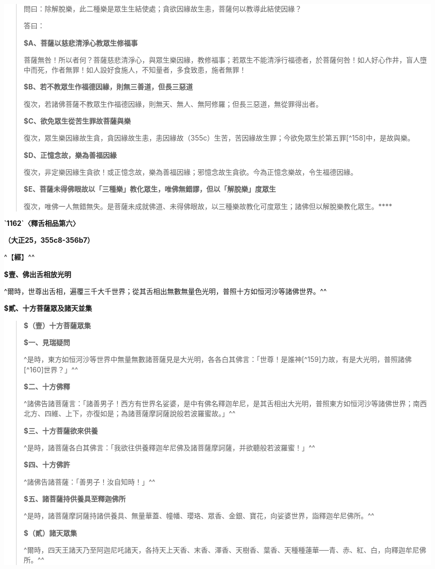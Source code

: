 >
> 問曰：除解脫樂，此二種樂是眾生生結使處；貪欲因緣故生恚，菩薩何以教導此結使因緣？
>
> 答曰：
>
> **\$A、菩薩以慈悲清淨心教眾生修福事**
>
> 菩薩無咎！所以者何？菩薩慈悲清淨心，與眾生樂因緣，教修福事；若眾生不能清淨行福德者，於菩薩何咎！如人好心作井，盲人墮中而死，作者無罪！如人設好食施人，不知量者，多食致患，施者無罪！
>
> **\$B、若不教眾生作福德因緣，則無三善道，但長三惡道**
>
> 復次，若諸佛菩薩不教眾生作福德因緣，則無天、無人、無阿修羅；但長三惡道，無從罪得出者。
>
> **\$C、欲免眾生從苦生罪故菩薩與樂**
>
> 復次，眾生樂因緣故生貪，貪因緣故生恚，恚因緣故（355c）生苦，苦因緣故生罪；今欲免眾生於第五罪[^158]中，是故與樂。
>
> **\$D、正憶念故，樂為善福因緣**
>
> 復次，非定樂因緣生貪欲！或正憶念故，樂為善福因緣；邪憶念故生貪欲。今為正憶念樂故，令生福德因緣。
>
> **\$E、菩薩未得佛眼故以「三種樂」教化眾生，唯佛無錯謬，但以「解脫樂」度眾生**
>
> 復次，唯佛一人無錯無失。是菩薩未成就佛道、未得佛眼故，以三種樂故教化可度眾生；諸佛但以解脫樂教化眾生。**\**

**\`1162\`〈釋舌相品第六〉**

**（大正25，355c8-356b7）**

\^【**經**】\^\^

**\$壹、佛出舌相放光明**

\^爾時，世尊出舌相，遍覆三千大千世界；從其舌相出無數無量色光明，普照十方如恒河沙等諸佛世界。\^\^

**\$貳、十方菩薩眾及諸天並集**

> **\$（壹）十方菩薩眾集**
>
> **\$一、見瑞疑問**
>
> \^是時，東方如恒河沙等世界中無量無數諸菩薩見是大光明，各各白其佛言：「世尊！是誰神[^159]力故，有是大光明，普照諸佛[^160]世界？」\^\^
>
> **\$二、十方佛釋**
>
> \^諸佛告諸菩薩言：「諸善男子！西方有世界名娑婆，是中有佛名釋迦牟尼，是其舌相出大光明，普照東方如恒河沙等諸佛世界；南西北方、四維、上下，亦復如是；為諸菩薩摩訶薩說般若波羅蜜故。」\^\^
>
> **\$三、十方菩薩欲來供養**
>
> \^是時，諸菩薩各白其佛言：「我欲往供養釋迦牟尼佛及諸菩薩摩訶薩，并欲聽般若波羅蜜！」\^\^
>
> **\$四、十方佛許**
>
> \^諸佛告諸菩薩：「善男子！汝自知時！」\^\^
>
> **\$五、諸菩薩持供養具至釋迦佛所**
>
> \^是時，諸菩薩摩訶薩持諸供養具、無量華蓋、幢幡、瓔珞、眾香、金銀、寶花，向娑婆世界，詣釋迦牟尼佛所。\^\^
>
> **\$（貳）諸天眾集**
>
> \^爾時，四天王諸天乃至阿迦尼吒諸天，各持天上天香、末香、澤香、天樹香、葉香、天種種蓮華──青、赤、紅、白，向釋迦牟尼佛所。\^\^


[^1]: 白＋（佛）【宋】【元】【明】【宮】。（大正25，348d，n.10）
[^2]: （1）《雜阿含經》卷3（61經）：「\^比丘！若於此法，以智慧思惟、觀察、分別、忍，是名**隨信行**；超昇離生，越凡夫地，未得須陀洹果，中間不死，必得須陀洹果。比丘！若於此法，增上智慧思惟、觀察、忍，是名**隨法行**；超昇離生，越凡夫地，未得須陀洹果，中間不死，必得須陀洹果。\^\^」（大正2，16a8-11）
[^3]: （1）《大毘婆沙論》卷105：「\^於見道說**無相**聲者，如說：『目連！不說第六無相住者。云何第六無相住者？謂隨信行、隨法行者，不可施設在此在彼，不可施設在苦法智忍乃至在道類智忍故。』問：何故見道說名無相？答：見道速疾不越期心，不可施設此彼相故。\^\^」（大正27，541c25-542a1）
[^4]: （常）＋斷【元】【明】。（大正25，348d，n.11）
[^5]: 恚＋（癡）【明】。（大正25，348d，n.12）
[^6]: 當＋得【元】【明】。（大正25，348d，n.13）
[^7]: 薩＋（摩訶薩）【元】【明】。（大正25，348d，n.15）
[^8]: 小乘行位。（印順法師，《大智度論筆記》［F040］p.374）〔參見本品講義末頁附表〕
[^9]: 〔如是〕－【元】【明】。（大正25，349d，n.1）
[^10]: 〔知〕－【宋】【宮】【石】。（大正25，349d，n.5）
[^11]: 未＝不【宋】【元】【明】【宮】。（大正25，349d，n.6）
[^12]: （知）＋是【元】【明】。（大正25，349d，n.7）
[^13]: 故＋（故）【宋】【元】【明】【宮】。（大正25，349d，n.9）
[^14]: 「此見道十五心速疾故，二乘不知、唯佛能覺」，參見《大智度論》卷2（大正25，72a2-7）、卷26（250b4-8）。
[^15]: 大解：為三種根性行「三解脫門」。（印順法師，《大智度論筆記》［A049］p.85）
[^16]: 根＋（成）【元】【明】。（大正25，349d，n.13）
[^17]: 八根皆是善：信根、精進根、念根、定根、慧根、未知當知根、已知根、具知根。
[^18]: 參見《大智度論》卷23〈1
[^19]: 初果斷三結。（印順法師，《大智度論筆記》［F040］p.374）
[^20]: 有眾見：即薩迦耶見。
[^21]: 齋戒取：即戒禁取見。
[^22]: ┌身見──────────────┐
[^23]: 見惑十結，參見《大毘婆沙論》卷46（大正27，239a5-10）。
[^24]: （1）《大毘婆沙論》卷8：「《梵網經》說：六十二見趣，一切皆以有身見為本。」（大正27，38a19-20）又參見《大毘婆沙論》卷199（大正27，996b26-27）。
[^25]: 便＝更【宋】【元】【明】【宮】。（大正25，349d，n.20）
[^26]: 餘四結：貪、瞋、慢、無明。
[^27]: （1）煩惱：三結與八十八使相攝。（印順法師，《大智度論筆記》〔D002〕p.242）
[^28]: 辟支佛與聲聞之區別，參見《大智度論》卷28（大正25，266c6-16），卷18（大正25，191a22-b18）。
[^29]: 二種法眼。（印順法師，《大智度論筆記》［A053］p.91，［J044］p.531）
[^30]: 行＝得【宋】【元】【明】【宮】。（大正25，349d，n.21）
[^31]: 〔事〕－【宋】【元】【明】【宮】。（大正25，349d，n.22）
[^32]: 二種菩薩：生死肉身，法性神通法身。（印順法師，《大智度論筆記》［C012］p.205）
[^33]: 三根：念根、定根、慧根。
[^34]: 不退轉相，參見《大智度論》卷27（大正25，263a22-264a12）。
[^35]: 參見《大智度論》卷73〈55
[^36]: ┌退
[^37]: 《佛說首楞嚴三昧經》卷下：「\^菩薩授記凡有四種。何謂為四？有未發心而與授記，有適發心而與授記，有密授記，有得無生法忍現前授記------是謂為四。唯有如來能知此事，一切聲聞、辟支佛所不能知。\^\^」（大正15，638c13-17）
[^38]: 〔如〕－【宋】【元】【明】【宮】。（大正25，349d，n.26）
[^39]: 六通［五通］：菩薩得不得神通。（印順法師，《大智度論筆記》［A051］p.89）
[^40]: 〔有〕－【宋】【元】【明】【宮】。（大正25，349d，n.28）
[^41]: ┌有用
[^42]: 參見《大智度論》卷32（大正25，302b15-c10），卷33（大正25，306b28-c4）。
[^43]: 二種成就眾生。（印順法師，《大智度論筆記》［J044］p.531）
[^44]: 菩薩成就眾生：有先自成，有先成他。（印順法師，《大智度論筆記》［F041］p.375）
[^45]: 〔就〕－【宋】【元】【明】【宮】【石】。（大正25，350d，n.2）
[^46]: （1）參見《大智度論》卷4（大正25，87b24-c27），《大毘婆沙論》卷177（大正27，890b5-27）。
[^47]: 諸佛稱譽，參見《大智度論》卷30（大正25，282c-283c10）。
[^48]: 親近諸佛，參見《大智度論》卷29（275c1-276b19）。
[^49]: 〔命〕－【宋】【宮】。（大正25，350d，n.3）
[^50]: 無量壽命，參見《大智度論》卷34（311c18-312b21）。
[^51]: 無量比丘僧，純菩薩為僧，參見《大智度論》卷34（311b19-c17）。
[^52]: 修不修苦行，參見《大智度論》卷34（311a15-20）。
[^53]: 參見《大智度論》卷21（大正25，219c16-29）。
[^54]: 遍吉菩薩，即普賢菩薩。
[^55]: 為＝有【宋】【元】【明】【宮】。（大正25，350d，n.5）
[^56]: （1）菩薩行位──行：或時行一，不行其餘，非謂不具。（印順法師，《大智度論筆記》［A042］p.79）
[^57]: 佛德──能降力：有魔（障它行道故，不喜行慈故，好行空法故：皆空方便偏勝門）示現，或無魔（悲增者）。（印順法師，《大智度論筆記》〔C002〕p.183）
[^58]: 〔諸〕－【宋】【元】【明】【宮】。（大正25，350d，n.8）
[^59]: 種＋（智）【元】【明】。（大正25，350d，n.9）
[^60]: 〔六〕－【石】。（大正25，350d，n.10）
[^61]: 六度攝一切善法：聲聞法，辟支佛法，菩薩法，佛法。（印順法師，《大智度論筆記》［A042］p.81）
[^62]: 般若攝一切善法。（印順法師，《大智度論筆記》［D005］p.246）
[^63]: 《大般若波羅蜜多經》卷404〈3
[^64]: 菩薩行位──十地菩薩修行：住十地，具足六度，入如金剛三昧，破煩惱習，得諸佛無礙解脫，一切種智。（印順法師，《大智度論筆記》［A042］p.81）
[^65]: 參見《大智度論》卷20（大正25，209a6-c28），卷27（大正25，257b25-26）。
[^66]: 四無量心：修行畢竟空故名為無緣。（印順法師，《大智度論筆記》［F001］p.326）
[^67]: 佛、法身菩薩之別：如日月喻。（印順法師，《大智度論筆記》〔C015〕p.211）
[^68]: 〔言〕－【宋】【元】【明】【宮】。（大正25，350d，n.14）
[^69]: 知＋（故）【石】。（大正25，350d，n.15）
[^70]: 見聞覺知：四說（義）。（印順法師，《大智度論筆記》〔A060〕p.102）
[^71]: 是三識：眼識、耳識、意識。
[^72]: 餘三識：鼻識、舌識、身識。
[^73]: 是三識：鼻識、舌識、身識。
[^74]: 餘三：眼識、耳識、意識。
[^75]: 是三識：鼻識、舌識、身識。
[^76]: 餘三識：眼識、耳識、意識。
[^77]: 是三識：眼識、耳識、意識。
[^78]: 內＝外【宋】【元】【明】【宮】。（大正25，350d，n.18）
[^79]: （1）外＝內【宋】【元】【明】【宮】。（大正25，350d，n.19）
[^80]: 滅＋（時）【宋】【元】【明】【宮】。（大正25，350d，n.22）
[^81]: 乘＝業【宋】【宮】。（大正25，351d，n.2）
[^82]: 〔皆〕－【宋】【元】【明】【宮】。（大正25，351d，n.3）
[^83]: （1）學般若之益：則為遍學三乘，皆得善巧。（印順法師，《大智度論筆記》〔E001〕p.286）
[^84]: 履：3.踩踏，4.行走。（《漢語大詞典》（四），p.55）
[^85]: 凌：8.升，登上。《文選‧張衡〈東京賦〉》："然後凌天池，絕飛梁，捎魑魅，斮獝狂，斬蜲蛇，腦方良。"薛綜注："凌，升也。"（《漢語大詞典》（二），p.414）
[^86]: 捫：3.撫摸。（《漢語大詞典》（六），p.724）
[^87]: 心性常淨：是心非心相，不可思故。（印順法師，《大智度論筆記》〔C014〕p.209）
[^88]: 政＝正【宋】【元】【明】【宮】。（大正25，351d，n.8）
[^89]: 〔命終〕－【宋】【元】【明】【宮】【石】。（大正25，351d，n.9）
[^90]: 〔神〕－【宋】【元】【明】【宮】。（大正25，351d，n.10）
[^91]: 〔道〕－【宋】【元】【明】【宮】。（大正25，352d，n.1）
[^92]: 空＝水【宋】【明】【宮】，明註曰「空」，《南藏》作「水」。（大正25，352d，n.2）
[^93]: 六通：神通之加行。（印順法師，《大智度論筆記》〔A051〕p.89）
[^94]: 是＝及【宋】【元】【明】【宮】。（大正25，352d，n.4）
[^95]: （1）《雜阿含經》卷18（494經）：「\^禪思得神通力，自在如意，為種種物悉成不異。比丘當知，比丘禪思神通境界不可思議，是故，比丘！當勤禪思，學諸神通。\^\^」（大正2，129a4-6）
[^96]: 撅（\^ㄐㄩㄝˊ\^\^）：1.掘。漢王充《論衡‧效力》："鑿所以入木者，槌叩之也；鍤所以能撅地者，跖蹈之也。"（《漢語大詞典》（六），p.858）
[^97]: 火＝炎【宋】【元】【明】【宮】。（大正25，352d，n.5）
[^98]: 攝＝說【宋】【元】【明】【宮】。（大正25，352d，n.6）
[^99]: 參見《大智度論》卷10（大正25，135a5-6），卷20（大正25，211b5-8），卷35（大正25，315c）。
[^100]: 少：7.稍，略。（《漢語大詞典》（二），p.1646）
[^101]: 此＝是【宋】【元】【明】【宮】。（大正25，352d，n.7）
[^102]: 外道神通二種錯。（印順法師，《大智度論筆記》［A051］p.89，［J043］p.531）
[^103]: 參見《大智度論》卷5（大正25，97c-98b），卷28（大正25，264a21-265b16）。
[^104]: 息＝怠【元】【明】。（大正25，352d，n.11）